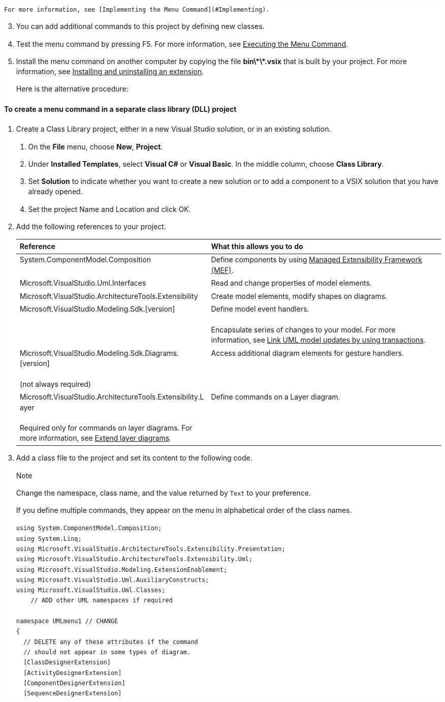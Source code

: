     For more information, see [Implementing the Menu Command](#Implementing).

3. You can add additional commands to this project by defining new classes.

4. Test the menu command by pressing F5. For more information, see [Executing the Menu Command](#Executing).

5. Install the menu command on another computer by copying the file **bin\\\*\\\*.vsix** that is built by your project. For more information, see [Installing and uninstalling an extension](#Installing).

   Here is the alternative procedure:

#### To create a menu command in a separate class library (DLL) project

1. Create a Class Library project, either in a new Visual Studio solution, or in an existing solution.

   1. On the **File** menu, choose **New**, **Project**.

   2. Under **Installed Templates**, select **Visual C#** or **Visual Basic**. In the middle column, choose **Class Library**.

   3. Set **Solution** to indicate whether you want to create a new solution or to add a component to a VSIX solution that you have already opened.

   4. Set the project Name and Location and click OK.

2. Add the following references to your project.

   |                                                                                                    Reference                                                                                                    |                                                                                                  What this allows you to do                                                                                                  |
   |-----------------------------------------------------------------------------------------------------------------------------------------------------------------------------------------------------------------|------------------------------------------------------------------------------------------------------------------------------------------------------------------------------------------------------------------------------|
   |                                                                                        System.ComponentModel.Composition                                                                                        |                                         Define components by using [Managed Extensibility Framework (MEF)](https://msdn.microsoft.com/library/6c61b4ec-c6df-4651-80f1-4854f8b14dde).                                          |
   |                                                                                      Microsoft.VisualStudio.Uml.Interfaces                                                                                      |                                                                                        Read and change properties of model elements.                                                                                         |
   |                                                                             Microsoft.VisualStudio.ArchitectureTools.Extensibility                                                                              |                                                                                      Create model elements, modify shapes on diagrams.                                                                                       |
   |                                                                                  Microsoft.VisualStudio.Modeling.Sdk.[version]                                                                                  | Define model event handlers.<br /><br /> Encapsulate series of changes to your model. For more information, see [Link UML model updates by using transactions](../modeling/link-uml-model-updates-by-using-transactions.md). |
   |                                                            Microsoft.VisualStudio.Modeling.Sdk.Diagrams.[version]<br /><br /> (not always required)                                                             |                                                                                   Access additional diagram elements for gesture handlers.                                                                                   |
   | Microsoft.VisualStudio.ArchitectureTools.Extensibility.Layer<br /><br /> Required only for commands on layer diagrams. For more information, see [Extend layer diagrams](../modeling/extend-layer-diagrams.md). |                                                                                             Define commands on a Layer diagram.                                                                                              |

3. Add a class file to the project and set its content to the following code.

   > [!NOTE]
   > Change the namespace, class name, and the value returned by `Text` to your preference.
   >
   >  If you define multiple commands, they appear on the menu in alphabetical order of the class names.

   ```
   using System.ComponentModel.Composition;
   using System.Linq;
   using Microsoft.VisualStudio.ArchitectureTools.Extensibility.Presentation;
   using Microsoft.VisualStudio.ArchitectureTools.Extensibility.Uml;
   using Microsoft.VisualStudio.Modeling.ExtensionEnablement;
   using Microsoft.VisualStudio.Uml.AuxiliaryConstructs;
   using Microsoft.VisualStudio.Uml.Classes;
       // ADD other UML namespaces if required

   namespace UMLmenu1 // CHANGE
   {
     // DELETE any of these attributes if the command
     // should not appear in some types of diagram.
     [ClassDesignerExtension]
     [ActivityDesignerExtension]
     [ComponentDesignerExtension]
     [SequenceDesignerExtension]
   ```